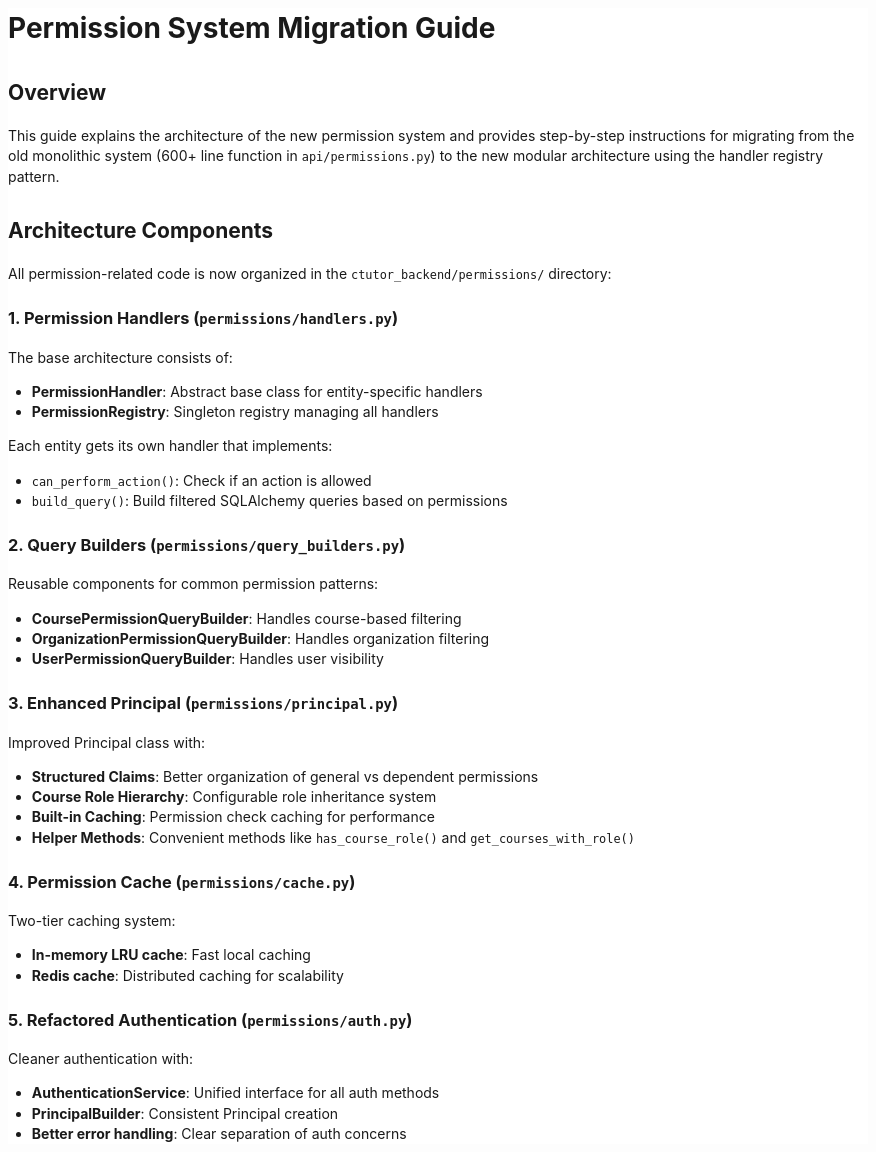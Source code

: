 # Permission System Migration Guide

## Overview

This guide explains the architecture of the new permission system and provides step-by-step instructions for migrating from the old monolithic system (600+ line function in `api/permissions.py`) to the new modular architecture using the handler registry pattern.

## Architecture Components

All permission-related code is now organized in the `ctutor_backend/permissions/` directory:

### 1. Permission Handlers (`permissions/handlers.py`)

The base architecture consists of:

- **PermissionHandler**: Abstract base class for entity-specific handlers
- **PermissionRegistry**: Singleton registry managing all handlers

Each entity gets its own handler that implements:
- `can_perform_action()`: Check if an action is allowed
- `build_query()`: Build filtered SQLAlchemy queries based on permissions

### 2. Query Builders (`permissions/query_builders.py`)

Reusable components for common permission patterns:

- **CoursePermissionQueryBuilder**: Handles course-based filtering
- **OrganizationPermissionQueryBuilder**: Handles organization filtering
- **UserPermissionQueryBuilder**: Handles user visibility

### 3. Enhanced Principal (`permissions/principal.py`)

Improved Principal class with:

- **Structured Claims**: Better organization of general vs dependent permissions
- **Course Role Hierarchy**: Configurable role inheritance system
- **Built-in Caching**: Permission check caching for performance
- **Helper Methods**: Convenient methods like `has_course_role()` and `get_courses_with_role()`

### 4. Permission Cache (`permissions/cache.py`)

Two-tier caching system:

- **In-memory LRU cache**: Fast local caching
- **Redis cache**: Distributed caching for scalability

### 5. Refactored Authentication (`permissions/auth.py`)

Cleaner authentication with:

- **AuthenticationService**: Unified interface for all auth methods
- **PrincipalBuilder**: Consistent Principal creation
- **Better error handling**: Clear separation of auth concerns
